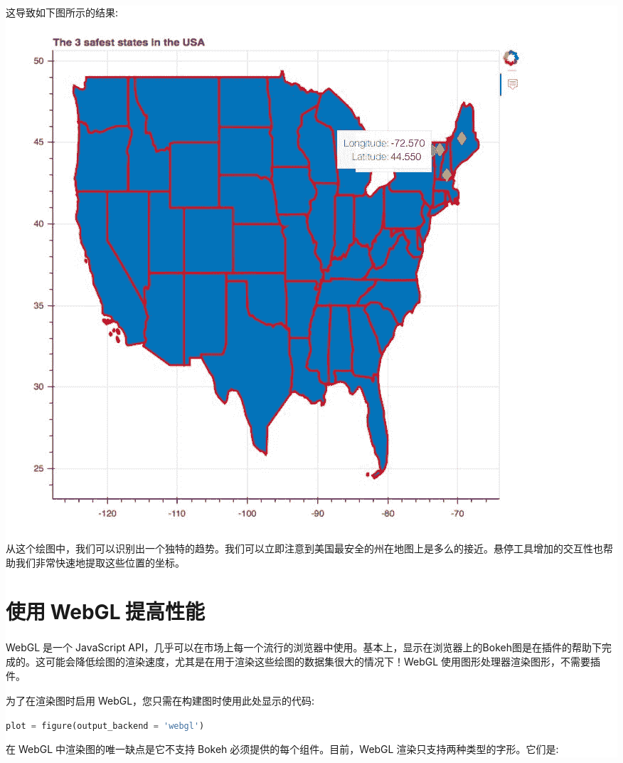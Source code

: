 这导致如下图所示的结果:

![](img/00062.jpeg)

从这个绘图中，我们可以识别出一个独特的趋势。我们可以立即注意到美国最安全的州在地图上是多么的接近。悬停工具增加的交互性也帮助我们非常快速地提取这些位置的坐标。

# 使用 WebGL 提高性能

WebGL 是一个 JavaScript API，几乎可以在市场上每一个流行的浏览器中使用。基本上，显示在浏览器上的Bokeh图是在插件的帮助下完成的。这可能会降低绘图的渲染速度，尤其是在用于渲染这些绘图的数据集很大的情况下！WebGL 使用图形处理器渲染图形，不需要插件。

为了在渲染图时启用 WebGL，您只需在构建图时使用此处显示的代码:

```py
plot = figure(output_backend = 'webgl')
```

在 WebGL 中渲染图的唯一缺点是它不支持 Bokeh 必须提供的每个组件。目前，WebGL 渲染只支持两种类型的字形。它们是:
